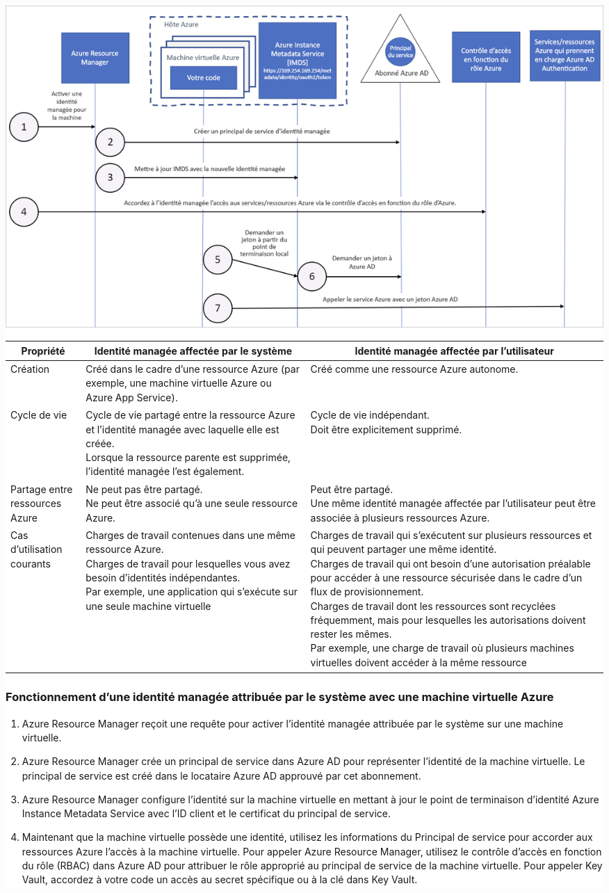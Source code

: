 ![Identités de service administré et machines virtuelles Azure](media/overview/data-flow.png)

|  Propriété    | Identité managée affectée par le système | Identité managée affectée par l’utilisateur |
|------|----------------------------------|--------------------------------|
| Création |  Créé dans le cadre d’une ressource Azure (par exemple, une machine virtuelle Azure ou Azure App Service). | Créé comme une ressource Azure autonome. |
| Cycle de vie | Cycle de vie partagé entre la ressource Azure et l’identité managée avec laquelle elle est créée. <br/> Lorsque la ressource parente est supprimée, l’identité managée l’est également. | Cycle de vie indépendant. <br/> Doit être explicitement supprimé. |
| Partage entre ressources Azure | Ne peut pas être partagé. <br/> Ne peut être associé qu’à une seule ressource Azure. | Peut être partagé. <br/> Une même identité managée affectée par l’utilisateur peut être associée à plusieurs ressources Azure. |
| Cas d’utilisation courants | Charges de travail contenues dans une même ressource Azure. <br/> Charges de travail pour lesquelles vous avez besoin d’identités indépendantes. <br/> Par exemple, une application qui s’exécute sur une seule machine virtuelle | Charges de travail qui s’exécutent sur plusieurs ressources et qui peuvent partager une même identité. <br/> Charges de travail qui ont besoin d’une autorisation préalable pour accéder à une ressource sécurisée dans le cadre d’un flux de provisionnement. <br/> Charges de travail dont les ressources sont recyclées fréquemment, mais pour lesquelles les autorisations doivent rester les mêmes. <br/> Par exemple, une charge de travail où plusieurs machines virtuelles doivent accéder à la même ressource |

### <a name="how-a-system-assigned-managed-identity-works-with-an-azure-vm"></a>Fonctionnement d’une identité managée attribuée par le système avec une machine virtuelle Azure

1. Azure Resource Manager reçoit une requête pour activer l’identité managée attribuée par le système sur une machine virtuelle.

2. Azure Resource Manager crée un principal de service dans Azure AD pour représenter l’identité de la machine virtuelle. Le principal de service est créé dans le locataire Azure AD approuvé par cet abonnement.

3. Azure Resource Manager configure l’identité sur la machine virtuelle en mettant à jour le point de terminaison d’identité Azure Instance Metadata Service avec l’ID client et le certificat du principal de service.

4. Maintenant que la machine virtuelle possède une identité, utilisez les informations du Principal de service pour accorder aux ressources Azure l’accès à la machine virtuelle. Pour appeler Azure Resource Manager, utilisez le contrôle d’accès en fonction du rôle (RBAC) dans Azure AD pour attribuer le rôle approprié au principal de service de la machine virtuelle. Pour appeler Key Vault, accordez à votre code un accès au secret spécifique ou à la clé dans Key Vault.
